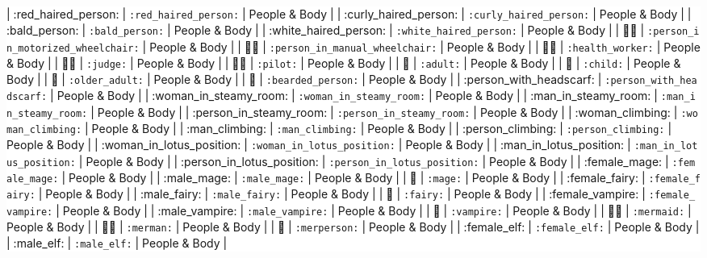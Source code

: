 | :red_haired_person: | `:red_haired_person:` | People & Body |
| :curly_haired_person: | `:curly_haired_person:` | People & Body |
| :bald_person: | `:bald_person:` | People & Body |
| :white_haired_person: | `:white_haired_person:` | People & Body |
| :person_in_motorized_wheelchair: | `:person_in_motorized_wheelchair:` | People & Body |
| :person_in_manual_wheelchair: | `:person_in_manual_wheelchair:` | People & Body |
| :health_worker: | `:health_worker:` | People & Body |
| :judge: | `:judge:` | People & Body |
| :pilot: | `:pilot:` | People & Body |
| :adult: | `:adult:` | People & Body |
| :child: | `:child:` | People & Body |
| :older_adult: | `:older_adult:` | People & Body |
| :bearded_person: | `:bearded_person:` | People & Body |
| :person_with_headscarf: | `:person_with_headscarf:` | People & Body |
| :woman_in_steamy_room: | `:woman_in_steamy_room:` | People & Body |
| :man_in_steamy_room: | `:man_in_steamy_room:` | People & Body |
| :person_in_steamy_room: | `:person_in_steamy_room:` | People & Body |
| :woman_climbing: | `:woman_climbing:` | People & Body |
| :man_climbing: | `:man_climbing:` | People & Body |
| :person_climbing: | `:person_climbing:` | People & Body |
| :woman_in_lotus_position: | `:woman_in_lotus_position:` | People & Body |
| :man_in_lotus_position: | `:man_in_lotus_position:` | People & Body |
| :person_in_lotus_position: | `:person_in_lotus_position:` | People & Body |
| :female_mage: | `:female_mage:` | People & Body |
| :male_mage: | `:male_mage:` | People & Body |
| :mage: | `:mage:` | People & Body |
| :female_fairy: | `:female_fairy:` | People & Body |
| :male_fairy: | `:male_fairy:` | People & Body |
| :fairy: | `:fairy:` | People & Body |
| :female_vampire: | `:female_vampire:` | People & Body |
| :male_vampire: | `:male_vampire:` | People & Body |
| :vampire: | `:vampire:` | People & Body |
| :mermaid: | `:mermaid:` | People & Body |
| :merman: | `:merman:` | People & Body |
| :merperson: | `:merperson:` | People & Body |
| :female_elf: | `:female_elf:` | People & Body |
| :male_elf: | `:male_elf:` | People & Body |
